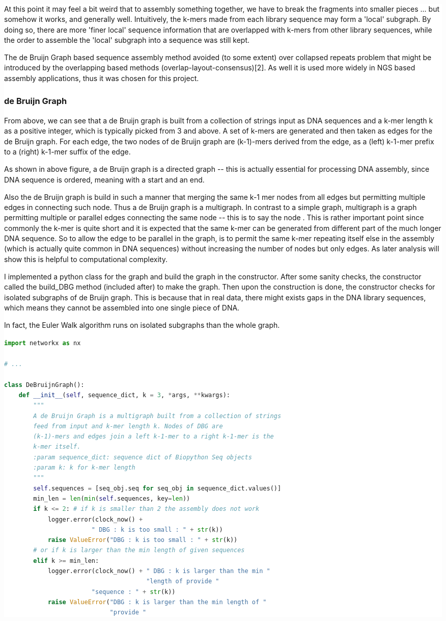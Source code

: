 At this point it may feel a bit weird that to assembly something together, we have to break the fragments into smaller pieces ... but somehow it works, and generally well. Intuitively, the k-mers made from each library sequence may form a 'local' subgraph. By doing so, there are more 'finer local' sequence information that are overlapped with k-mers from other library sequences, while the order to assemble the 'local' subgraph into a sequence was still kept. 

The de Bruijn Graph based sequence assembly method avoided (to some extent) over collapsed repeats problem that might be introduced by the overlapping based methods (overlap-layout-consensus)[2]. As well it is used more widely in NGS based assembly applications, thus it was chosen for this project.

### de Bruijn Graph

From above, we can see that a de Bruijn graph is built from a collection of strings input as DNA sequences and a k-mer length k as a positive integer, which is typically picked from 3 and above. A set of k-mers are generated and then taken as edges for the de Bruijn graph. For each edge, the two nodes of de Bruijn graph are (k-1)-mers derived from the edge, as a (left) k-1-mer prefix to a (right) k-1-mer suffix of the edge.

As shown in above figure, a de Bruijn graph is a directed graph -- this is actually essential for processing DNA assembly, since DNA sequence is ordered, meaning with a start and an end. 

Also the de Bruijn graph is build in such a manner that merging the same k-1 mer nodes from all edges but permitting multiple edges in connecting such node. Thus a de Bruijn graph is a multigraph. In contrast to a simple graph, multigraph is a graph permitting multiple or parallel edges connecting the same node -- this is to say the node . This is rather important point since commonly the k-mer is quite short and it is expected that the same k-mer can be generated from different part of the much longer DNA sequence. So to allow the edge to be parallel in the graph, is to permit the same k-mer repeating itself else in the assembly (which is actually quite common in DNA sequences) without increasing the number of nodes but only edges. As later analysis will show this is helpful to computational complexity. 

I implemented a python class for the graph and build the graph in the constructor. After some sanity checks, the constructor called the build_DBG method (included after) to make the graph. Then upon the construction is done, the constructor checks for isolated subgraphs of de Bruijn graph. This is because that in real data, there might exists gaps in the DNA library sequences, which means they cannot be assembled into one single piece of DNA.

In fact, the Euler Walk algorithm runs on isolated subgraphs than the whole graph.

```python
import networkx as nx

# ...

class DeBruijnGraph():
    def __init__(self, sequence_dict, k = 3, *args, **kwargs):
    	"""
    	A de Bruijn Graph is a multigraph built from a collection of strings
    	feed from input and k-mer length k. Nodes of DBG are
    	(k-1)-mers and edges join a left k-1-mer to a right k-1-mer is the
    	k-mer itself. 
        :param sequence_dict: sequence dict of Biopython Seq objects
        :param k: k for k-mer length
        """
        self.sequences = [seq_obj.seq for seq_obj in sequence_dict.values()]
        min_len = len(min(self.sequences, key=len))
        if k <= 2: # if k is smaller than 2 the assembly does not work
            logger.error(clock_now() +
                        " DBG : k is too small : " + str(k))
            raise ValueError("DBG : k is too small : " + str(k))
        # or if k is larger than the min length of given sequences
        elif k >= min_len:
            logger.error(clock_now() + " DBG : k is larger than the min "
                                       "length of provide "
                        "sequence : " + str(k))
            raise ValueError("DBG : k is larger than the min length of "
                             "provide "
```
